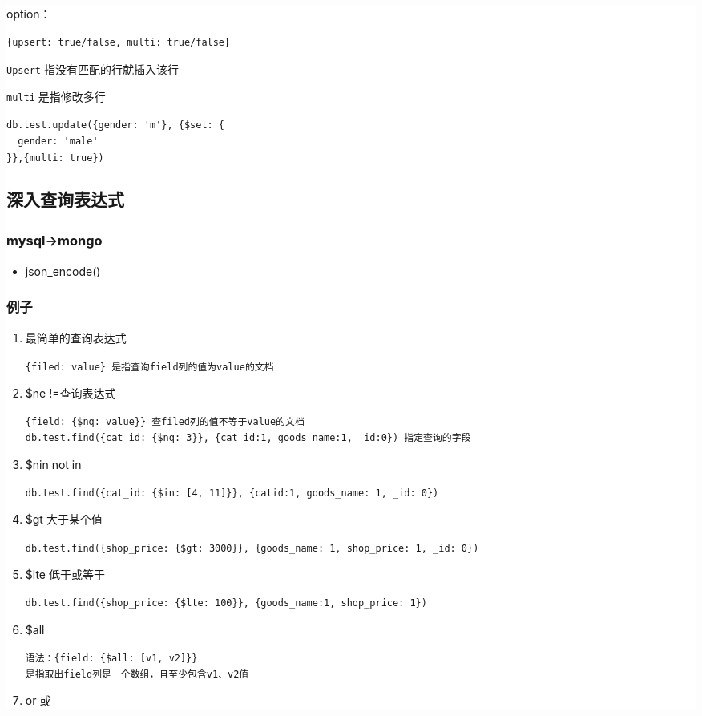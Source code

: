 option：

`{upsert: true/false, multi: true/false}`

`Upsert` 指没有匹配的行就插入该行

`multi` 是指修改多行

````
db.test.update({gender: 'm'}, {$set: {
  gender: 'male'
}},{multi: true})
````

## 深入查询表达式

### mysql->mongo

* json_encode()

### 例子

1. 最简单的查询表达式

   ````
   {filed: value} 是指查询field列的值为value的文档
   ````

2. $ne   !=查询表达式

   ````
   {field: {$nq: value}} 查filed列的值不等于value的文档
   db.test.find({cat_id: {$nq: 3}}, {cat_id:1, goods_name:1, _id:0}) 指定查询的字段
   ````

3. $nin   not in

   ````
   db.test.find({cat_id: {$in: [4, 11]}}, {catid:1, goods_name: 1, _id: 0})
   ````

4. $gt 大于某个值

   ````
   db.test.find({shop_price: {$gt: 3000}}, {goods_name: 1, shop_price: 1, _id: 0})
   ````

5. $lte 低于或等于

   ````
   db.test.find({shop_price: {$lte: 100}}, {goods_name:1, shop_price: 1})
   ````

6. $all 

   ````
   语法：{field: {$all: [v1, v2]}}
   是指取出field列是一个数组，且至少包含v1、v2值
   ````

7. or 或
